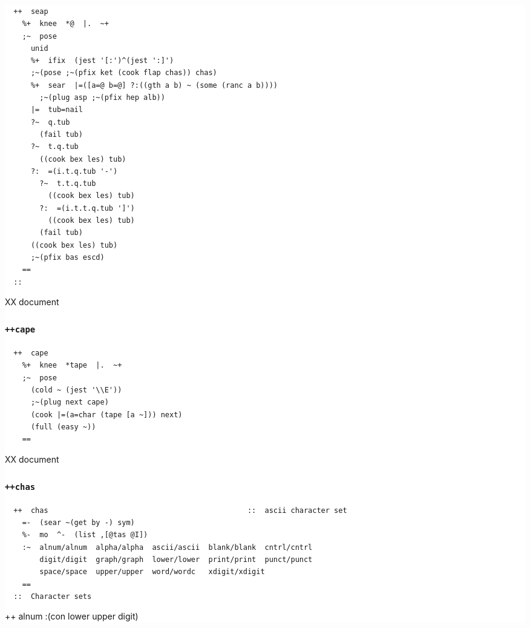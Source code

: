       ++  seap
        %+  knee  *@  |.  ~+
        ;~  pose
          unid
          %+  ifix  (jest '[:')^(jest ':]')
          ;~(pose ;~(pfix ket (cook flap chas)) chas)
          %+  sear  |=([a=@ b=@] ?:((gth a b) ~ (some (ranc a b))))
            ;~(plug asp ;~(pfix hep alb))
          |=  tub=nail
          ?~  q.tub
            (fail tub)
          ?~  t.q.tub
            ((cook bex les) tub)
          ?:  =(i.t.q.tub '-')
            ?~  t.t.q.tub
              ((cook bex les) tub)
            ?:  =(i.t.t.q.tub ']')
              ((cook bex les) tub)
            (fail tub)
          ((cook bex les) tub)
          ;~(pfix bas escd)
        ==
      ::

XX document

### `++cape`

      ++  cape
        %+  knee  *tape  |.  ~+
        ;~  pose
          (cold ~ (jest '\\E'))
          ;~(plug next cape)
          (cook |=(a=char (tape [a ~])) next)
          (full (easy ~))
        ==

XX document

### `++chas`

      ++  chas                                              ::  ascii character set
        =-  (sear ~(get by -) sym)
        %-  mo  ^-  (list ,[@tas @I])
        :~  alnum/alnum  alpha/alpha  ascii/ascii  blank/blank  cntrl/cntrl
            digit/digit  graph/graph  lower/lower  print/print  punct/punct
            space/space  upper/upper  word/wordc   xdigit/xdigit
        ==
      ::  Character sets

++ alnum :(con lower upper digit)

